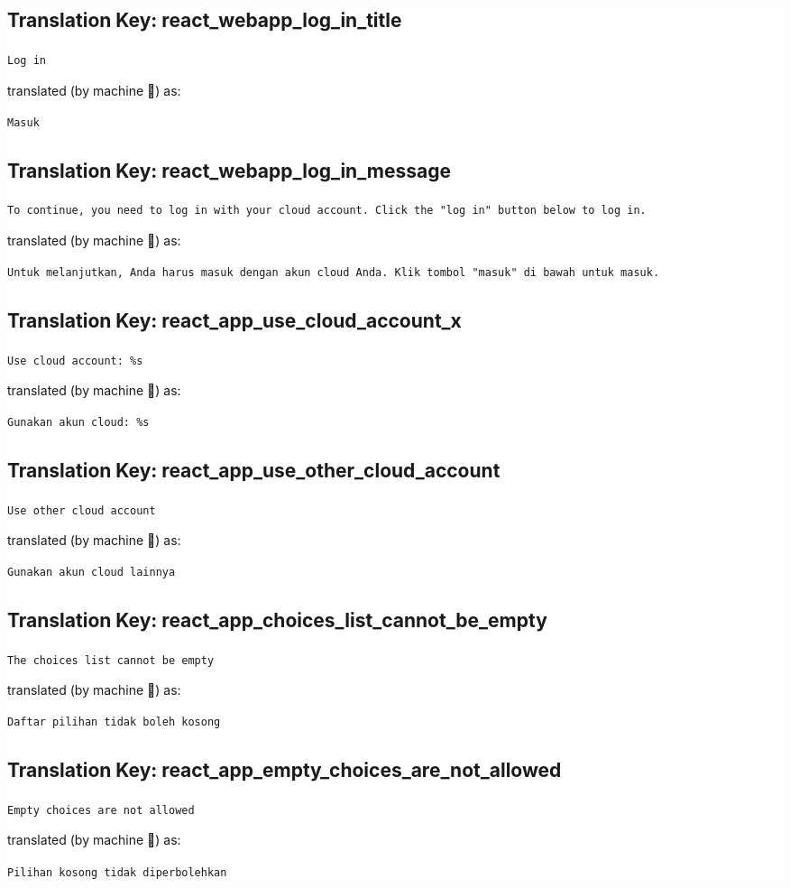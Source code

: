 
## Translation Key: react_webapp_log_in_title
```
Log in
```
translated (by machine 🤖) as:
```
Masuk
```


## Translation Key: react_webapp_log_in_message
```
To continue, you need to log in with your cloud account. Click the "log in" button below to log in.
```
translated (by machine 🤖) as:
```
Untuk melanjutkan, Anda harus masuk dengan akun cloud Anda. Klik tombol "masuk" di bawah untuk masuk.
```


## Translation Key: react_app_use_cloud_account_x
```
Use cloud account: %s
```
translated (by machine 🤖) as:
```
Gunakan akun cloud: %s
```


## Translation Key: react_app_use_other_cloud_account
```
Use other cloud account
```
translated (by machine 🤖) as:
```
Gunakan akun cloud lainnya
```


## Translation Key: react_app_choices_list_cannot_be_empty
```
The choices list cannot be empty
```
translated (by machine 🤖) as:
```
Daftar pilihan tidak boleh kosong
```


## Translation Key: react_app_empty_choices_are_not_allowed
```
Empty choices are not allowed
```
translated (by machine 🤖) as:
```
Pilihan kosong tidak diperbolehkan
```
